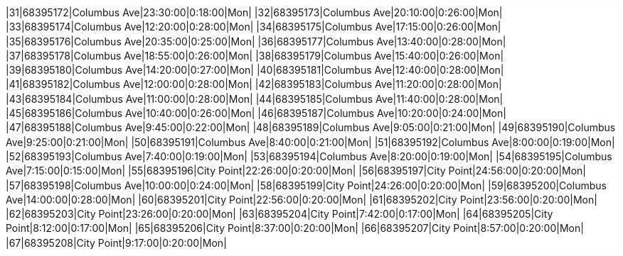 |31|68395172|Columbus Ave|23:30:00|0:18:00|Mon|
|32|68395173|Columbus Ave|20:10:00|0:26:00|Mon|
|33|68395174|Columbus Ave|12:20:00|0:28:00|Mon|
|34|68395175|Columbus Ave|17:15:00|0:26:00|Mon|
|35|68395176|Columbus Ave|20:35:00|0:25:00|Mon|
|36|68395177|Columbus Ave|13:40:00|0:28:00|Mon|
|37|68395178|Columbus Ave|18:55:00|0:26:00|Mon|
|38|68395179|Columbus Ave|15:40:00|0:26:00|Mon|
|39|68395180|Columbus Ave|14:20:00|0:27:00|Mon|
|40|68395181|Columbus Ave|12:40:00|0:28:00|Mon|
|41|68395182|Columbus Ave|12:00:00|0:28:00|Mon|
|42|68395183|Columbus Ave|11:20:00|0:28:00|Mon|
|43|68395184|Columbus Ave|11:00:00|0:28:00|Mon|
|44|68395185|Columbus Ave|11:40:00|0:28:00|Mon|
|45|68395186|Columbus Ave|10:40:00|0:26:00|Mon|
|46|68395187|Columbus Ave|10:20:00|0:24:00|Mon|
|47|68395188|Columbus Ave|9:45:00|0:22:00|Mon|
|48|68395189|Columbus Ave|9:05:00|0:21:00|Mon|
|49|68395190|Columbus Ave|9:25:00|0:21:00|Mon|
|50|68395191|Columbus Ave|8:40:00|0:21:00|Mon|
|51|68395192|Columbus Ave|8:00:00|0:19:00|Mon|
|52|68395193|Columbus Ave|7:40:00|0:19:00|Mon|
|53|68395194|Columbus Ave|8:20:00|0:19:00|Mon|
|54|68395195|Columbus Ave|7:15:00|0:15:00|Mon|
|55|68395196|City Point|22:26:00|0:20:00|Mon|
|56|68395197|City Point|24:56:00|0:20:00|Mon|
|57|68395198|Columbus Ave|10:00:00|0:24:00|Mon|
|58|68395199|City Point|24:26:00|0:20:00|Mon|
|59|68395200|Columbus Ave|14:00:00|0:28:00|Mon|
|60|68395201|City Point|22:56:00|0:20:00|Mon|
|61|68395202|City Point|23:56:00|0:20:00|Mon|
|62|68395203|City Point|23:26:00|0:20:00|Mon|
|63|68395204|City Point|7:42:00|0:17:00|Mon|
|64|68395205|City Point|8:12:00|0:17:00|Mon|
|65|68395206|City Point|8:37:00|0:20:00|Mon|
|66|68395207|City Point|8:57:00|0:20:00|Mon|
|67|68395208|City Point|9:17:00|0:20:00|Mon|